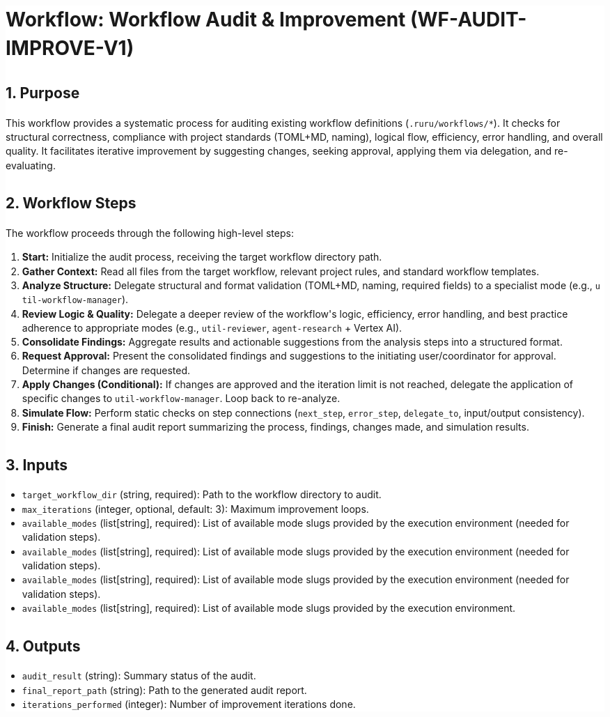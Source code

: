 # Workflow: Workflow Audit & Improvement (WF-AUDIT-IMPROVE-V1)

## 1. Purpose

This workflow provides a systematic process for auditing existing workflow definitions (`.ruru/workflows/*`). It checks for structural correctness, compliance with project standards (TOML+MD, naming), logical flow, efficiency, error handling, and overall quality. It facilitates iterative improvement by suggesting changes, seeking approval, applying them via delegation, and re-evaluating.

## 2. Workflow Steps

The workflow proceeds through the following high-level steps:

1.  **Start:** Initialize the audit process, receiving the target workflow directory path.
2.  **Gather Context:** Read all files from the target workflow, relevant project rules, and standard workflow templates.
3.  **Analyze Structure:** Delegate structural and format validation (TOML+MD, naming, required fields) to a specialist mode (e.g., `util-workflow-manager`).
4.  **Review Logic & Quality:** Delegate a deeper review of the workflow's logic, efficiency, error handling, and best practice adherence to appropriate modes (e.g., `util-reviewer`, `agent-research` + Vertex AI).
5.  **Consolidate Findings:** Aggregate results and actionable suggestions from the analysis steps into a structured format.
6.  **Request Approval:** Present the consolidated findings and suggestions to the initiating user/coordinator for approval. Determine if changes are requested.
7.  **Apply Changes (Conditional):** If changes are approved and the iteration limit is not reached, delegate the application of specific changes to `util-workflow-manager`. Loop back to re-analyze.
8.  **Simulate Flow:** Perform static checks on step connections (`next_step`, `error_step`, `delegate_to`, input/output consistency).
9.  **Finish:** Generate a final audit report summarizing the process, findings, changes made, and simulation results.

## 3. Inputs

*   `target_workflow_dir` (string, required): Path to the workflow directory to audit.
*   `max_iterations` (integer, optional, default: 3): Maximum improvement loops.
*   `available_modes` (list[string], required): List of available mode slugs provided by the execution environment (needed for validation steps).
*   `available_modes` (list[string], required): List of available mode slugs provided by the execution environment (needed for validation steps).
*   `available_modes` (list[string], required): List of available mode slugs provided by the execution environment (needed for validation steps).
*   `available_modes` (list[string], required): List of available mode slugs provided by the execution environment.

## 4. Outputs

*   `audit_result` (string): Summary status of the audit.
*   `final_report_path` (string): Path to the generated audit report.
*   `iterations_performed` (integer): Number of improvement iterations done.
